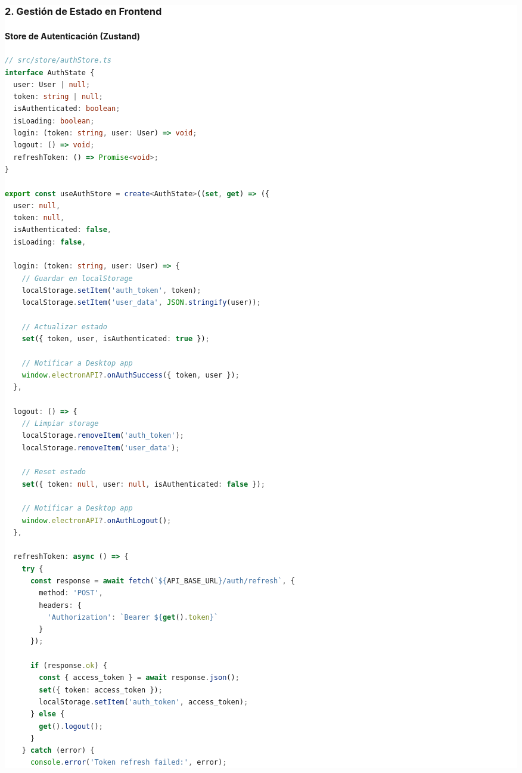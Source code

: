 ### 2. Gestión de Estado en Frontend

#### Store de Autenticación (Zustand)
```typescript
// src/store/authStore.ts
interface AuthState {
  user: User | null;
  token: string | null;
  isAuthenticated: boolean;
  isLoading: boolean;
  login: (token: string, user: User) => void;
  logout: () => void;
  refreshToken: () => Promise<void>;
}

export const useAuthStore = create<AuthState>((set, get) => ({
  user: null,
  token: null,
  isAuthenticated: false,
  isLoading: false,

  login: (token: string, user: User) => {
    // Guardar en localStorage
    localStorage.setItem('auth_token', token);
    localStorage.setItem('user_data', JSON.stringify(user));

    // Actualizar estado
    set({ token, user, isAuthenticated: true });

    // Notificar a Desktop app
    window.electronAPI?.onAuthSuccess({ token, user });
  },

  logout: () => {
    // Limpiar storage
    localStorage.removeItem('auth_token');
    localStorage.removeItem('user_data');

    // Reset estado
    set({ token: null, user: null, isAuthenticated: false });

    // Notificar a Desktop app
    window.electronAPI?.onAuthLogout();
  },

  refreshToken: async () => {
    try {
      const response = await fetch(`${API_BASE_URL}/auth/refresh`, {
        method: 'POST',
        headers: {
          'Authorization': `Bearer ${get().token}`
        }
      });

      if (response.ok) {
        const { access_token } = await response.json();
        set({ token: access_token });
        localStorage.setItem('auth_token', access_token);
      } else {
        get().logout();
      }
    } catch (error) {
      console.error('Token refresh failed:', error);
```